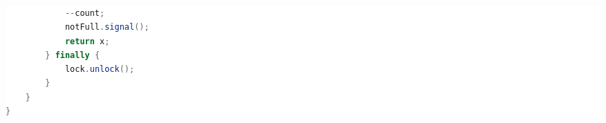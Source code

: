 ```java
            --count;
            notFull.signal();
            return x;
        } finally {
            lock.unlock();
        }
    }
}
```



